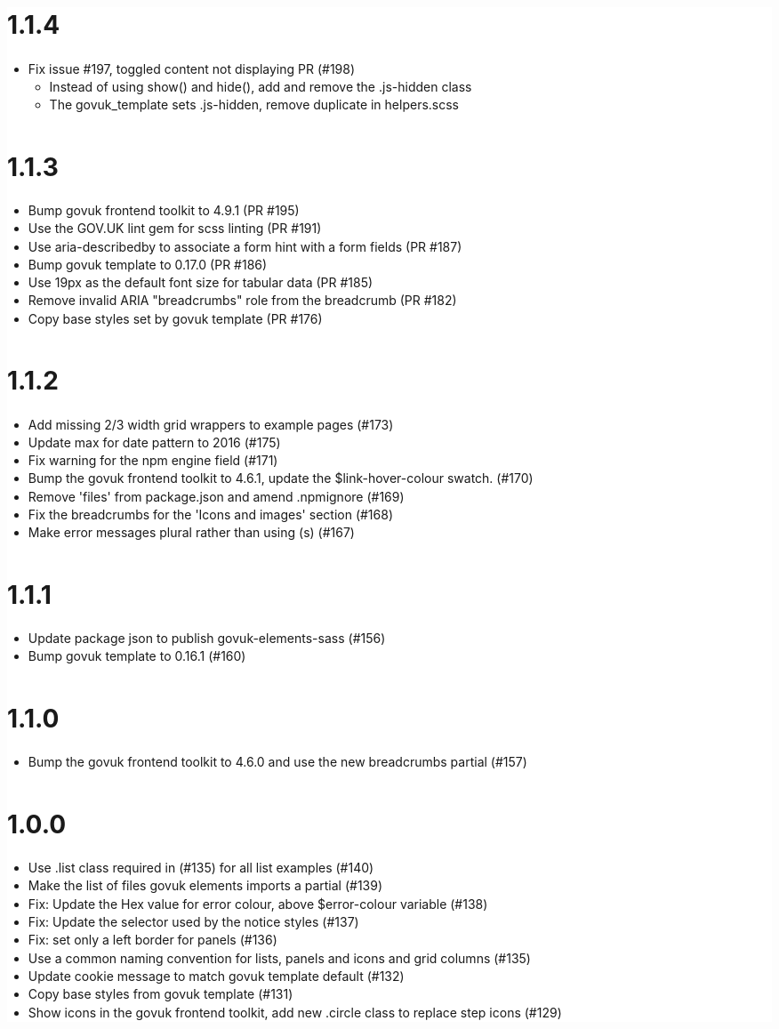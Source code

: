 # 1.1.4

- Fix issue #197, toggled content not displaying
  PR (#198)
  - Instead of using show() and hide(), add and remove the .js-hidden class
  - The govuk_template sets .js-hidden, remove duplicate in helpers.scss

# 1.1.3

- Bump govuk frontend toolkit to 4.9.1 (PR #195)
- Use the GOV.UK lint gem for scss linting (PR #191)
- Use aria-describedby to associate a form hint with a form fields (PR #187)
- Bump govuk template to 0.17.0 (PR #186)
- Use 19px as the default font size for tabular data (PR #185)
- Remove invalid ARIA "breadcrumbs" role from the breadcrumb (PR #182)
- Copy base styles set by govuk template (PR #176)

# 1.1.2

- Add missing 2/3 width grid wrappers to example pages (#173)
- Update max for date pattern to 2016 (#175)
- Fix warning for the npm engine field (#171)
- Bump the govuk frontend toolkit to 4.6.1, update the $link-hover-colour swatch. (#170)
- Remove 'files' from package.json and amend .npmignore (#169)
- Fix the breadcrumbs for the 'Icons and images' section (#168)
- Make error messages plural rather than using (s) (#167)

# 1.1.1

- Update package json to publish govuk-elements-sass (#156)
- Bump govuk template to 0.16.1 (#160)

# 1.1.0

- Bump the govuk frontend toolkit to 4.6.0 and use the new breadcrumbs partial (#157)

# 1.0.0

- Use .list class required in (#135) for all list examples (#140)
- Make the list of files govuk elements imports a partial (#139)
- Fix: Update the Hex value for error colour, above $error-colour variable (#138)
- Fix: Update the selector used by the notice styles (#137)
- Fix: set only a left border for panels (#136)
- Use a common naming convention for lists, panels and icons and grid columns (#135)
- Update cookie message to match govuk template default (#132)
- Copy base styles from govuk template (#131)
- Show icons in the govuk frontend toolkit, add new .circle class to replace step icons (#129)
